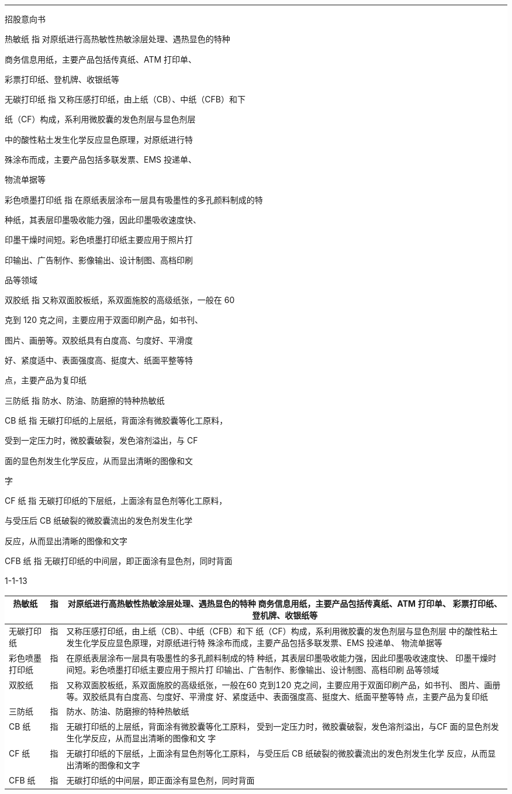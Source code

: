 
-----

招股意向书

热敏纸 指 对原纸进行高热敏性热敏涂层处理、遇热显色的特种

商务信息用纸，主要产品包括传真纸、ATM 打印单、

彩票打印纸、登机牌、收银纸等

无碳打印纸 指 又称压感打印纸，由上纸（CB）、中纸（CFB）和下

纸（CF）构成，系利用微胶囊的发色剂层与显色剂层

中的酸性粘土发生化学反应显色原理，对原纸进行特

殊涂布而成，主要产品包括多联发票、EMS 投递单、

物流单据等

彩色喷墨打印纸 指 在原纸表层涂布一层具有吸墨性的多孔颜料制成的特

种纸，其表层印墨吸收能力强，因此印墨吸收速度快、

印墨干燥时间短。彩色喷墨打印纸主要应用于照片打

印输出、广告制作、影像输出、设计制图、高档印刷

品等领域

双胶纸 指 又称双面胶板纸，系双面施胶的高级纸张，一般在 60

克到 120 克之间，主要应用于双面印刷产品，如书刊、

图片、画册等。双胶纸具有白度高、匀度好、平滑度

好、紧度适中、表面强度高、挺度大、纸面平整等特

点，主要产品为复印纸

三防纸 指 防水、防油、防磨擦的特种热敏纸

CB 纸 指 无碳打印纸的上层纸，背面涂有微胶囊等化工原料，

受到一定压力时，微胶囊破裂，发色溶剂溢出，与 CF

面的显色剂发生化学反应，从而显出清晰的图像和文

字

CF 纸 指 无碳打印纸的下层纸，上面涂有显色剂等化工原料，

与受压后 CB 纸破裂的微胶囊流出的发色剂发生化学

反应，从而显出清晰的图像和文字

CFB 纸 指 无碳打印纸的中间层，即正面涂有显色剂，同时背面

1-1-13

|热敏纸|指|对原纸进行高热敏性热敏涂层处理、遇热显色的特种 商务信息用纸，主要产品包括传真纸、ATM 打印单、 彩票打印纸、登机牌、收银纸等|
|---|---|---|
|无碳打印纸|指|又称压感打印纸，由上纸（CB）、中纸（CFB）和下 纸（CF）构成，系利用微胶囊的发色剂层与显色剂层 中的酸性粘土发生化学反应显色原理，对原纸进行特 殊涂布而成，主要产品包括多联发票、EMS 投递单、 物流单据等|
|彩色喷墨打印纸|指|在原纸表层涂布一层具有吸墨性的多孔颜料制成的特 种纸，其表层印墨吸收能力强，因此印墨吸收速度快、 印墨干燥时间短。彩色喷墨打印纸主要应用于照片打 印输出、广告制作、影像输出、设计制图、高档印刷 品等领域|
|双胶纸|指|又称双面胶板纸，系双面施胶的高级纸张，一般在60 克到120 克之间，主要应用于双面印刷产品，如书刊、 图片、画册等。双胶纸具有白度高、匀度好、平滑度 好、紧度适中、表面强度高、挺度大、纸面平整等特 点，主要产品为复印纸|
|三防纸|指|防水、防油、防磨擦的特种热敏纸|
|CB 纸|指|无碳打印纸的上层纸，背面涂有微胶囊等化工原料， 受到一定压力时，微胶囊破裂，发色溶剂溢出，与CF 面的显色剂发生化学反应，从而显出清晰的图像和文 字|
|CF 纸|指|无碳打印纸的下层纸，上面涂有显色剂等化工原料， 与受压后 CB 纸破裂的微胶囊流出的发色剂发生化学 反应，从而显出清晰的图像和文字|
|CFB 纸|指|无碳打印纸的中间层，即正面涂有显色剂，同时背面|
